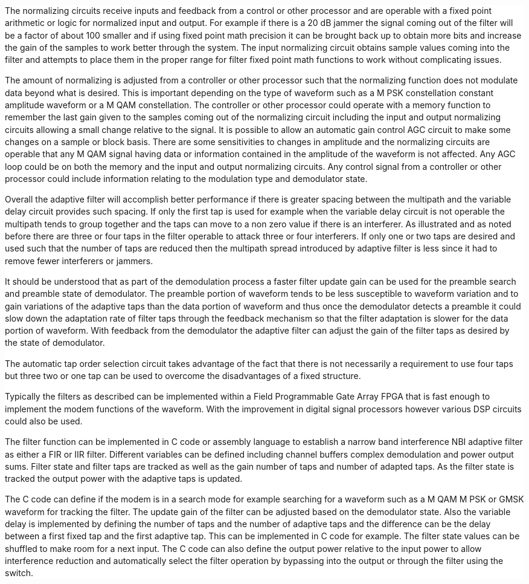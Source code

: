 The normalizing circuits receive inputs and feedback from a control or other processor and are operable with a fixed point arithmetic or logic for normalized input and output. For example if there is a 20 dB jammer the signal coming out of the filter will be a factor of about 100 smaller and if using fixed point math precision it can be brought back up to obtain more bits and increase the gain of the samples to work better through the system. The input normalizing circuit obtains sample values coming into the filter and attempts to place them in the proper range for filter fixed point math functions to work without complicating issues.

The amount of normalizing is adjusted from a controller or other processor such that the normalizing function does not modulate data beyond what is desired. This is important depending on the type of waveform such as a M PSK constellation constant amplitude waveform or a M QAM constellation. The controller or other processor could operate with a memory function to remember the last gain given to the samples coming out of the normalizing circuit including the input and output normalizing circuits allowing a small change relative to the signal. It is possible to allow an automatic gain control AGC circuit to make some changes on a sample or block basis. There are some sensitivities to changes in amplitude and the normalizing circuits are operable that any M QAM signal having data or information contained in the amplitude of the waveform is not affected. Any AGC loop could be on both the memory and the input and output normalizing circuits. Any control signal from a controller or other processor could include information relating to the modulation type and demodulator state.

Overall the adaptive filter will accomplish better performance if there is greater spacing between the multipath and the variable delay circuit provides such spacing. If only the first tap is used for example when the variable delay circuit is not operable the multipath tends to group together and the taps can move to a non zero value if there is an interferer. As illustrated and as noted before there are three or four taps in the filter operable to attack three or four interferers. If only one or two taps are desired and used such that the number of taps are reduced then the multipath spread introduced by adaptive filter is less since it had to remove fewer interferers or jammers.

It should be understood that as part of the demodulation process a faster filter update gain can be used for the preamble search and preamble state of demodulator. The preamble portion of waveform tends to be less susceptible to waveform variation and to gain variations of the adaptive taps than the data portion of waveform and thus once the demodulator detects a preamble it could slow down the adaptation rate of filter taps through the feedback mechanism so that the filter adaptation is slower for the data portion of waveform. With feedback from the demodulator the adaptive filter can adjust the gain of the filter taps as desired by the state of demodulator.

The automatic tap order selection circuit takes advantage of the fact that there is not necessarily a requirement to use four taps but three two or one tap can be used to overcome the disadvantages of a fixed structure.

Typically the filters as described can be implemented within a Field Programmable Gate Array FPGA that is fast enough to implement the modem functions of the waveform. With the improvement in digital signal processors however various DSP circuits could also be used.

The filter function can be implemented in C code or assembly language to establish a narrow band interference NBI adaptive filter as either a FIR or IIR filter. Different variables can be defined including channel buffers complex demodulation and power output sums. Filter state and filter taps are tracked as well as the gain number of taps and number of adapted taps. As the filter state is tracked the output power with the adaptive taps is updated.

The C code can define if the modem is in a search mode for example searching for a waveform such as a M QAM M PSK or GMSK waveform for tracking the filter. The update gain of the filter can be adjusted based on the demodulator state. Also the variable delay is implemented by defining the number of taps and the number of adaptive taps and the difference can be the delay between a first fixed tap and the first adaptive tap. This can be implemented in C code for example. The filter state values can be shuffled to make room for a next input. The C code can also define the output power relative to the input power to allow interference reduction and automatically select the filter operation by bypassing into the output or through the filter using the switch.

